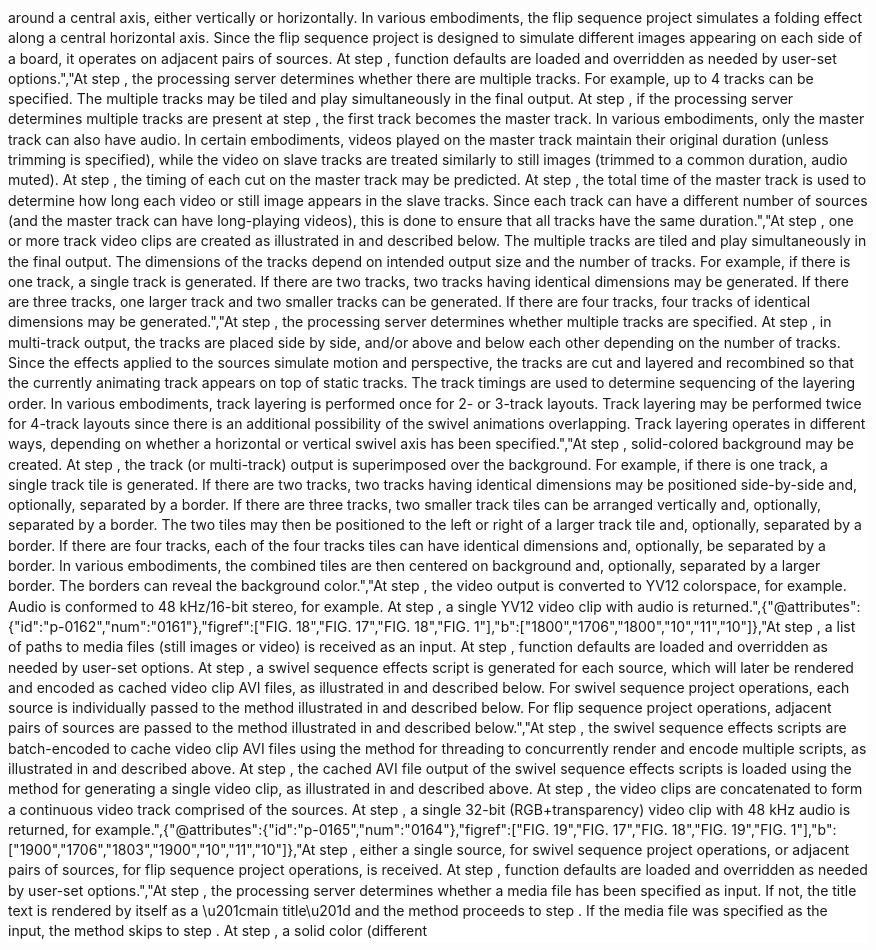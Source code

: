 around a central axis, either vertically or horizontally. In various embodiments, the flip sequence project simulates a folding effect along a central horizontal axis. Since the flip sequence project is designed to simulate different images appearing on each side of a board, it operates on adjacent pairs of sources. At step , function defaults are loaded and overridden as needed by user-set options.","At step , the processing server determines whether there are multiple tracks. For example, up to 4 tracks can be specified. The multiple tracks may be tiled and play simultaneously in the final output. At step , if the processing server determines multiple tracks are present at step , the first track becomes the master track. In various embodiments, only the master track can also have audio. In certain embodiments, videos played on the master track maintain their original duration (unless trimming is specified), while the video on slave tracks are treated similarly to still images (trimmed to a common duration, audio muted). At step , the timing of each cut on the master track may be predicted. At step , the total time of the master track is used to determine how long each video or still image appears in the slave tracks. Since each track can have a different number of sources (and the master track can have long-playing videos), this is done to ensure that all tracks have the same duration.","At step , one or more track video clips are created as illustrated in  and described below. The multiple tracks are tiled and play simultaneously in the final output. The dimensions of the tracks depend on intended output size and the number of tracks. For example, if there is one track, a single track is generated. If there are two tracks, two tracks having identical dimensions may be generated. If there are three tracks, one larger track and two smaller tracks can be generated. If there are four tracks, four tracks of identical dimensions may be generated.","At step , the processing server determines whether multiple tracks are specified. At step , in multi-track output, the tracks are placed side by side, and\/or above and below each other depending on the number of tracks. Since the effects applied to the sources simulate motion and perspective, the tracks are cut and layered and recombined so that the currently animating track appears on top of static tracks. The track timings are used to determine sequencing of the layering order. In various embodiments, track layering is performed once for 2- or 3-track layouts. Track layering may be performed twice for 4-track layouts since there is an additional possibility of the swivel animations overlapping. Track layering operates in different ways, depending on whether a horizontal or vertical swivel axis has been specified.","At step , solid-colored background may be created. At step , the track (or multi-track) output is superimposed over the background. For example, if there is one track, a single track tile is generated. If there are two tracks, two tracks having identical dimensions may be positioned side-by-side and, optionally, separated by a border. If there are three tracks, two smaller track tiles can be arranged vertically and, optionally, separated by a border. The two tiles may then be positioned to the left or right of a larger track tile and, optionally, separated by a border. If there are four tracks, each of the four tracks tiles can have identical dimensions and, optionally, be separated by a border. In various embodiments, the combined tiles are then centered on background and, optionally, separated by a larger border. The borders can reveal the background color.","At step , the video output is converted to YV12 colorspace, for example. Audio is conformed to 48 kHz\/16-bit stereo, for example. At step , a single YV12 video clip with audio is returned.",{"@attributes":{"id":"p-0162","num":"0161"},"figref":["FIG. 18","FIG. 17","FIG. 18","FIG. 1"],"b":["1800","1706","1800","10","11","10"]},"At step , a list of paths to media files (still images or video) is received as an input. At step , function defaults are loaded and overridden as needed by user-set options. At step , a swivel sequence effects script is generated for each source, which will later be rendered and encoded as cached video clip AVI files, as illustrated in  and described below. For swivel sequence project operations, each source is individually passed to the method  illustrated in  and described below. For flip sequence project operations, adjacent pairs of sources are passed to the method  illustrated in  and described below.","At step , the swivel sequence effects scripts are batch-encoded to cache video clip AVI files using the method for threading to concurrently render and encode multiple scripts, as illustrated in  and described above. At step , the cached AVI file output of the swivel sequence effects scripts is loaded using the method for generating a single video clip, as illustrated in  and described above. At step , the video clips are concatenated to form a continuous video track comprised of the sources. At step , a single 32-bit (RGB+transparency) video clip with 48 kHz audio is returned, for example.",{"@attributes":{"id":"p-0165","num":"0164"},"figref":["FIG. 19","FIG. 17","FIG. 18","FIG. 19","FIG. 1"],"b":["1900","1706","1803","1900","10","11","10"]},"At step , either a single source, for swivel sequence project operations, or adjacent pairs of sources, for flip sequence project operations, is received. At step , function defaults are loaded and overridden as needed by user-set options.","At step , the processing server determines whether a media file has been specified as input. If not, the title text is rendered by itself as a \u201cmain title\u201d and the method proceeds to step . If the media file was specified as the input, the method skips to step . At step , a solid color (different